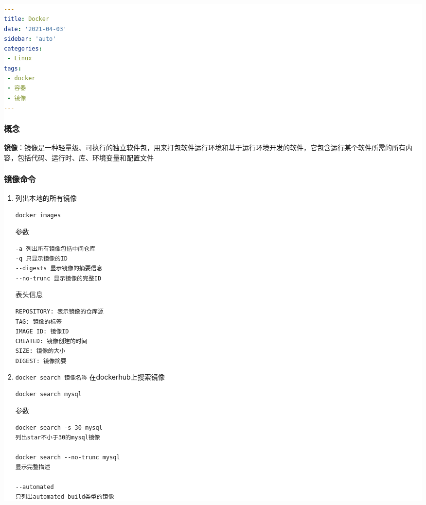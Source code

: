 ```yaml
---
title: Docker
date: '2021-04-03'
sidebar: 'auto'
categories:
 - Linux
tags:
 - docker
 - 容器
 - 镜像
---
```


### 概念

**镜像**：镜像是一种轻量级、可执行的独立软件包，用来打包软件运行环境和基于运行环境开发的软件，它包含运行某个软件所需的所有内容，包括代码、运行时、库、环境变量和配置文件

### 镜像命令

1. 列出本地的所有镜像

   ```
   docker images
   ```

   参数 

   ```
   -a 列出所有镜像包括中间仓库
   -q 只显示镜像的ID
   --digests 显示镜像的摘要信息
   --no-trunc 显示镜像的完整ID
   ```

   表头信息

   ```
   REPOSITORY: 表示镜像的仓库源
   TAG: 镜像的标签
   IMAGE ID: 镜像ID
   CREATED: 镜像创建的时间
   SIZE: 镜像的大小
   DIGEST: 镜像摘要
   ```

2. `docker search 镜像名称` 在dockerhub上搜索镜像

   ```
   docker search mysql
   ```

   参数

   ```
   docker search -s 30 mysql
   列出star不小于30的mysql镜像
   
   docker search --no-trunc mysql
   显示完整描述
   
   --automated 
   只列出automated build类型的镜像
   ```
